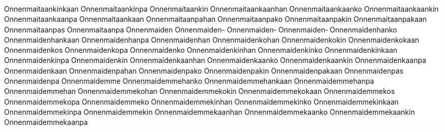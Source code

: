 Onnenmaitaankinkaan
Onnenmaitaankinpa
Onnenmaitaankin
Onnenmaitaankaanhan
Onnenmaitaankaanko
Onnenmaitaankaankin
Onnenmaitaankaanpa
Onnenmaitaankaan
Onnenmaitaanpahan
Onnenmaitaanpako
Onnenmaitaanpakin
Onnenmaitaanpakaan
Onnenmaitaanpas
Onnenmaitaanpa
Onnenmaiden
Onnenmaiden-
Onnenmaiden‐
Onnenmaiden‑
Onnenmaidenhanko
Onnenmaidenhankaan
Onnenmaidenhanpa
Onnenmaidenhan
Onnenmaidenkohan
Onnenmaidenkokin
Onnenmaidenkokaan
Onnenmaidenkos
Onnenmaidenkopa
Onnenmaidenko
Onnenmaidenkinhan
Onnenmaidenkinko
Onnenmaidenkinkaan
Onnenmaidenkinpa
Onnenmaidenkin
Onnenmaidenkaanhan
Onnenmaidenkaanko
Onnenmaidenkaankin
Onnenmaidenkaanpa
Onnenmaidenkaan
Onnenmaidenpahan
Onnenmaidenpako
Onnenmaidenpakin
Onnenmaidenpakaan
Onnenmaidenpas
Onnenmaidenpa
Onnenmaidemme
Onnenmaidemmehanko
Onnenmaidemmehankaan
Onnenmaidemmehanpa
Onnenmaidemmehan
Onnenmaidemmekohan
Onnenmaidemmekokin
Onnenmaidemmekokaan
Onnenmaidemmekos
Onnenmaidemmekopa
Onnenmaidemmeko
Onnenmaidemmekinhan
Onnenmaidemmekinko
Onnenmaidemmekinkaan
Onnenmaidemmekinpa
Onnenmaidemmekin
Onnenmaidemmekaanhan
Onnenmaidemmekaanko
Onnenmaidemmekaankin
Onnenmaidemmekaanpa